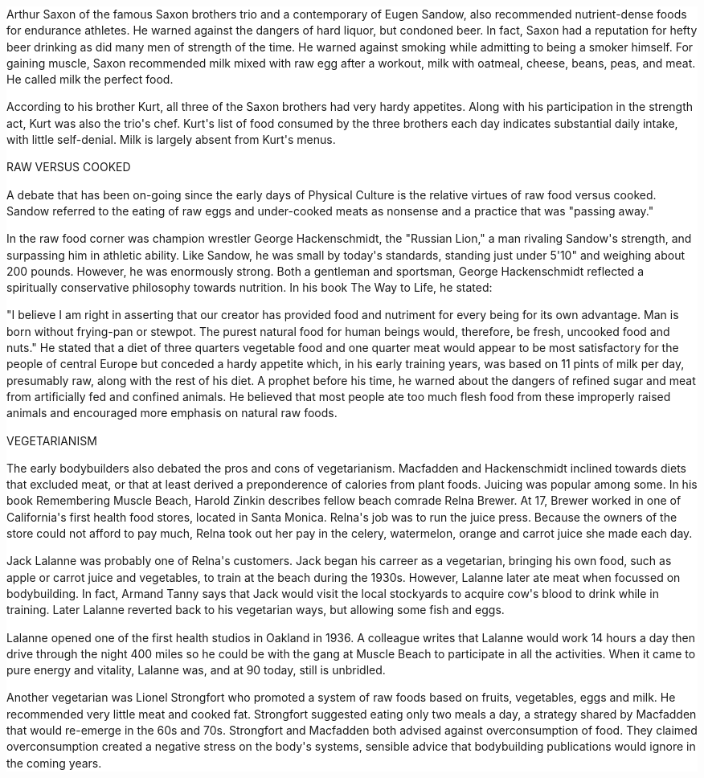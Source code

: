 Arthur Saxon of the famous Saxon brothers trio and a contemporary of Eugen Sandow, also recommended nutrient-dense foods for endurance athletes. He warned against the dangers of hard liquor, but condoned beer. In fact, Saxon had a reputation for hefty beer drinking as did many men of strength of the time. He warned against smoking while admitting to being a smoker himself. For gaining muscle, Saxon recommended milk mixed with raw egg after a workout, milk with oatmeal, cheese, beans, peas, and meat. He called milk the perfect food. 

According to his brother Kurt, all three of the Saxon brothers had very hardy appetites. Along with his participation in the strength act, Kurt was also the trio's chef. Kurt's list of food consumed by the three brothers each day indicates substantial daily intake, with little self-denial. Milk is largely absent from Kurt's menus.

RAW VERSUS COOKED

A debate that has been on-going since the early days of Physical Culture is the relative virtues of raw food versus cooked. Sandow referred to the eating of raw eggs and under-cooked meats as nonsense and a practice that was "passing away." 

In the raw food corner was champion wrestler George Hackenschmidt, the "Russian Lion," a man rivaling Sandow's strength, and surpassing him in athletic ability. Like Sandow, he was small by today's standards, standing just under 5'10" and weighing about 200 pounds. However, he was enormously strong. Both a gentleman and sportsman, George Hackenschmidt reflected a spiritually conservative philosophy towards nutrition. In his book The Way to Life, he stated:

"I believe I am right in asserting that our creator has provided food and nutriment for every being for its own advantage. Man is born without frying-pan or stewpot. The purest natural food for human beings would, therefore, be fresh, uncooked food and nuts." He stated that a diet of three quarters vegetable food and one quarter meat would appear to be most satisfactory for the people of central Europe but conceded a hardy appetite which, in his early training years, was based on 11 pints of milk per day, presumably raw, along with the rest of his diet. A prophet before his time, he warned about the dangers of refined sugar and meat from artificially fed and confined animals. He believed that most people ate too much flesh food from these improperly raised animals and encouraged more emphasis on natural raw foods.

VEGETARIANISM

The early bodybuilders also debated the pros and cons of vegetarianism. Macfadden and Hackenschmidt inclined towards diets that excluded meat, or that at least derived a preponderence of calories from plant foods. Juicing was popular among some. In his book Remembering Muscle Beach, Harold Zinkin describes fellow beach comrade Relna Brewer. At 17, Brewer worked in one of California's first health food stores, located in Santa Monica. Relna's job was to run the juice press. Because the owners of the store could not afford to pay much, Relna took out her pay in the celery, watermelon, orange and carrot juice she made each day. 

Jack Lalanne was probably one of Relna's customers. Jack began his carreer as a vegetarian, bringing his own food, such as apple or carrot juice and vegetables, to train at the beach during the 1930s. However, Lalanne later ate meat when focussed on bodybuilding. In fact, Armand Tanny says that Jack would visit the local stockyards to acquire cow's blood to drink while in training. Later Lalanne reverted back to his vegetarian ways, but allowing some fish and eggs. 

Lalanne opened one of the first health studios in Oakland in 1936. A colleague writes that Lalanne would work 14 hours a day then drive through the night 400 miles so he could be with the gang at Muscle Beach to participate in all the activities. When it came to pure energy and vitality, Lalanne was, and at 90 today, still is unbridled. 

Another vegetarian was Lionel Strongfort who promoted a system of raw foods based on fruits, vegetables, eggs and milk. He recommended very little meat and cooked fat. Strongfort suggested eating only two meals a day, a strategy shared by Macfadden that would re-emerge in the 60s and 70s. Strongfort and Macfadden both advised against overconsumption of food. They claimed overconsumption created a negative stress on the body's systems, sensible advice that bodybuilding publications would ignore in the coming years.
